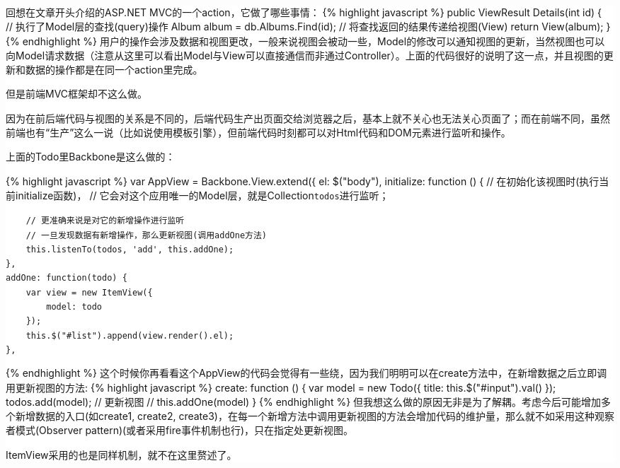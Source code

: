 回想在文章开头介绍的ASP.NET MVC的一个action，它做了哪些事情：
{% highlight javascript %}
    public ViewResult Details(int id)
    {   
        // 执行了Model层的查找(query)操作
        Album album = db.Albums.Find(id);
        // 将查找返回的结果传递给视图(View)
        return View(album);
    }
{% endhighlight %}
用户的操作会涉及数据和视图更改，一般来说视图会被动一些，Model的修改可以通知视图的更新，当然视图也可以向Model请求数据（注意从这里可以看出Model与View可以直接通信而非通过Controller）。上面的代码很好的说明了这一点，并且视图的更新和数据的操作都是在同一个action里完成。

但是前端MVC框架却不这么做。

因为在前后端代码与视图的关系是不同的，后端代码生产出页面交给浏览器之后，基本上就不关心也无法关心页面了；而在前端不同，虽然前端也有“生产”这么一说（比如说使用模板引擎），但前端代码时刻都可以对Html代码和DOM元素进行监听和操作。

上面的Todo里Backbone是这么做的：

{% highlight javascript %}
var AppView = Backbone.View.extend({
    el: $("body"),
    initialize: function () {
        // 在初始化该视图时(执行当前initialize函数)，
        // 它会对这个应用唯一的Model层，就是Collection`todos`进行监听；

        // 更准确来说是对它的新增操作进行监听
        // 一旦发现数据有新增操作，那么更新视图(调用addOne方法)
        this.listenTo(todos, 'add', this.addOne);
    },  
    addOne: function(todo) {
        var view = new ItemView({
            model: todo
        });
        this.$("#list").append(view.render().el);
    },
{% endhighlight %}
这个时候你再看看这个AppView的代码会觉得有一些绕，因为我们明明可以在create方法中，在新增数据之后立即调用更新视图的方法:
{% highlight javascript %}
create: function () {
    var model = new Todo({
        title: this.$("#input").val()
    });
    todos.add(model);
    // 更新视图
    // this.addOne(model)
}
{% endhighlight %}
但我想这么做的原因无非是为了解耦。考虑今后可能增加多个新增数据的入口(如create1, create2, create3)，在每一个新增方法中调用更新视图的方法会增加代码的维护量，那么就不如采用这种观察者模式(Observer pattern)(或者采用fire事件机制也行)，只在指定处更新视图。

ItemView采用的也是同样机制，就不在这里赘述了。
